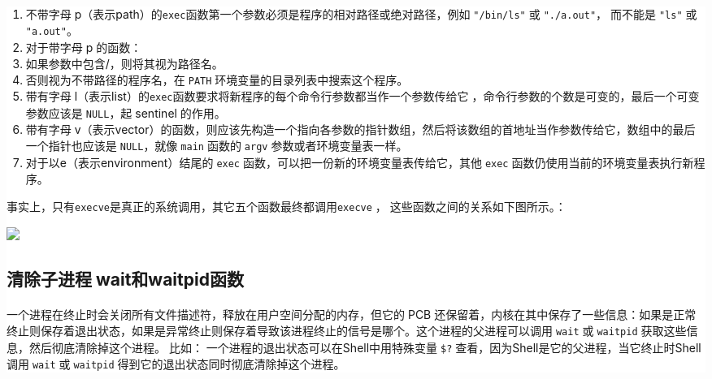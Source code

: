 1.  不带字母 p（表示path）的`exec`函数第一个参数必须是程序的相对路径或绝对路径，例如 `"/bin/ls"` 或 `"./a.out"`，  而不能是 `"ls"` 或 `"a.out"`。
2.  对于带字母 p 的函数： 
   1. 如果参数中包含/，则将其视为路径名。
   2. 否则视为不带路径的程序名，在 `PATH` 环境变量的目录列表中搜索这个程序。
3.  带有字母 l（表示list）的`exec`函数要求将新程序的每个命令行参数都当作一个参数传给它 ，命令行参数的个数是可变的，最后一个可变参数应该是 `NULL`，起 sentinel 的作用。
4.   带有字母 v（表示vector）的函数，则应该先构造一个指向各参数的指针数组，然后将该数组的首地址当作参数传给它，数组中的最后一个指针也应该是 `NULL`，就像 `main` 函数的 `argv` 参数或者环境变量表一样。 
5.  对于以e（表示environment）结尾的 `exec` 函数，可以把一份新的环境变量表传给它，其他 `exec` 函数仍使用当前的环境变量表执行新程序。 



 事实上，只有`execve`是真正的系统调用，其它五个函数最终都调用`execve` ， 这些函数之间的关系如下图所示。：

![](https://akaedu.github.io/book/images/process.exec.png)

 

## 清除子进程 wait和waitpid函数

 一个进程在终止时会关闭所有文件描述符，释放在用户空间分配的内存，但它的 PCB 还保留着，内核在其中保存了一些信息：如果是正常终止则保存着退出状态，如果是异常终止则保存着导致该进程终止的信号是哪个。这个进程的父进程可以调用 `wait` 或 `waitpid` 获取这些信息，然后彻底清除掉这个进程。 比如： 一个进程的退出状态可以在Shell中用特殊变量 `$?` 查看，因为Shell是它的父进程，当它终止时Shell调用 `wait` 或 `waitpid` 得到它的退出状态同时彻底清除掉这个进程。 







